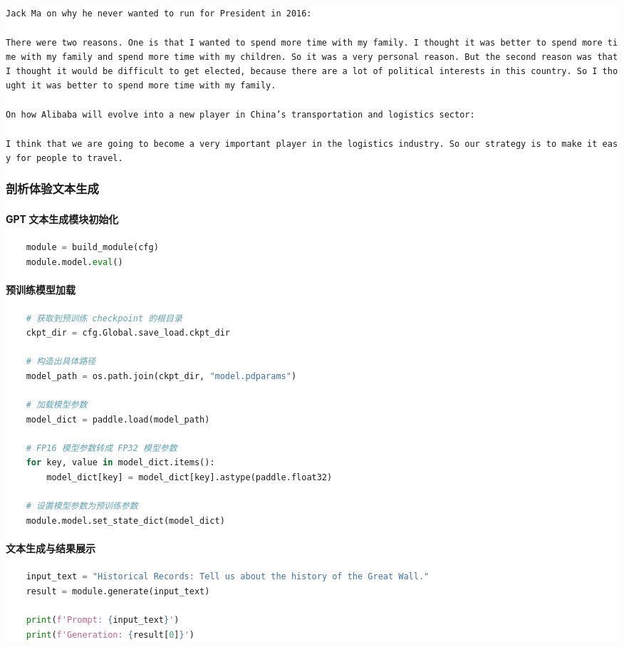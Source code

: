 ```shell
Jack Ma on why he never wanted to run for President in 2016:

There were two reasons. One is that I wanted to spend more time with my family. I thought it was better to spend more time with my family and spend more time with my children. So it was a very personal reason. But the second reason was that I thought it would be difficult to get elected, because there are a lot of political interests in this country. So I thought it was better to spend more time with my family.

On how Alibaba will evolve into a new player in China’s transportation and logistics sector:

I think that we are going to become a very important player in the logistics industry. So our strategy is to make it easy for people to travel.
```

### 剖析体验文本生成

#### GPT 文本生成模块初始化

```python
    module = build_module(cfg)
    module.model.eval()
```

#### 预训练模型加载

```python
    # 获取到预训练 checkpoint 的根目录
    ckpt_dir = cfg.Global.save_load.ckpt_dir

    # 构造出具体路径
    model_path = os.path.join(ckpt_dir, "model.pdparams")

    # 加载模型参数
    model_dict = paddle.load(model_path)

    # FP16 模型参数转成 FP32 模型参数
    for key, value in model_dict.items():
        model_dict[key] = model_dict[key].astype(paddle.float32)

    # 设置模型参数为预训练参数
    module.model.set_state_dict(model_dict)
```

#### 文本生成与结果展示

```python
    input_text = "Historical Records: Tell us about the history of the Great Wall."
    result = module.generate(input_text)

    print(f'Prompt: {input_text}')
    print(f'Generation: {result[0]}')
```
